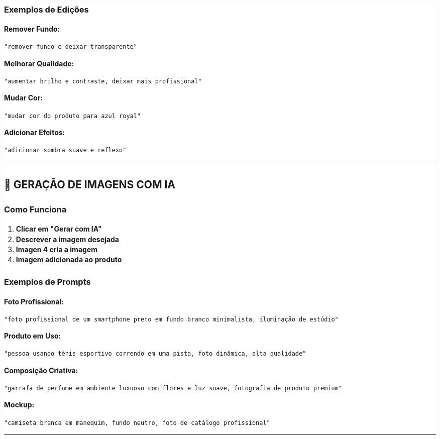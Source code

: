 ### Exemplos de Edições

**Remover Fundo:**
```
"remover fundo e deixar transparente"
```

**Melhorar Qualidade:**
```
"aumentar brilho e contraste, deixar mais profissional"
```

**Mudar Cor:**
```
"mudar cor do produto para azul royal"
```

**Adicionar Efeitos:**
```
"adicionar sombra suave e reflexo"
```

---

## 🎨 GERAÇÃO DE IMAGENS COM IA

### Como Funciona

1. **Clicar em "Gerar com IA"**
2. **Descrever a imagem desejada**
3. **Imagen 4 cria a imagem**
4. **Imagem adicionada ao produto**

### Exemplos de Prompts

**Foto Profissional:**
```
"foto profissional de um smartphone preto em fundo branco minimalista, iluminação de estúdio"
```

**Produto em Uso:**
```
"pessoa usando tênis esportivo correndo em uma pista, foto dinâmica, alta qualidade"
```

**Composição Criativa:**
```
"garrafa de perfume em ambiente luxuoso com flores e luz suave, fotografia de produto premium"
```

**Mockup:**
```
"camiseta branca em manequim, fundo neutro, foto de catálogo profissional"
```

---
